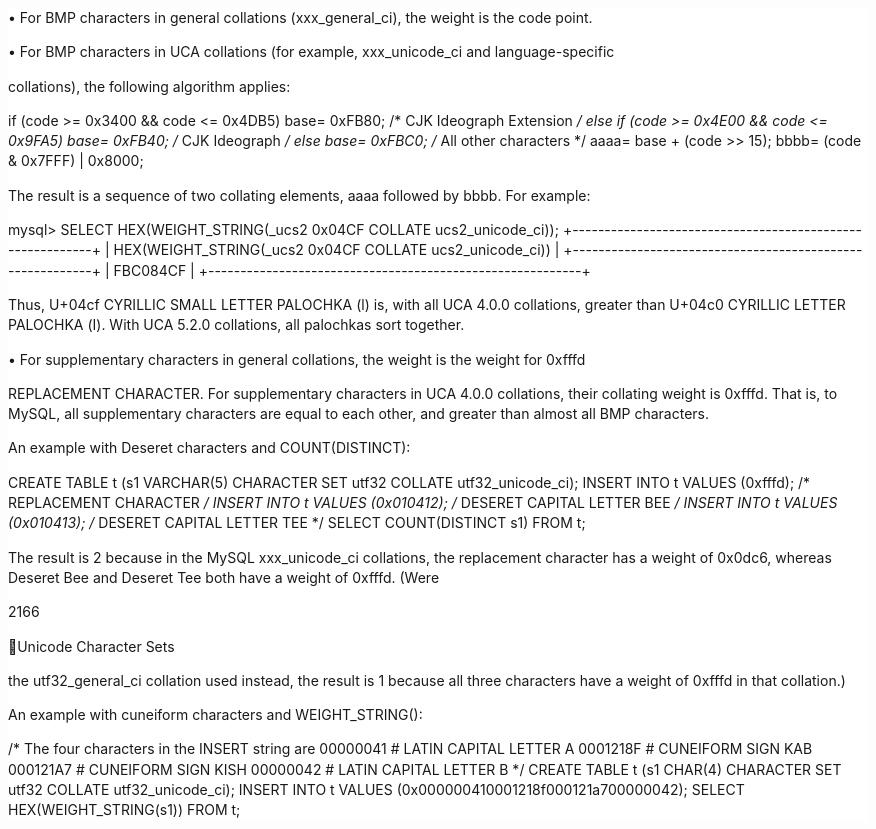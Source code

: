 • For BMP characters in general collations (xxx_general_ci), the weight is the code point.

• For BMP characters in UCA collations (for example, xxx_unicode_ci and language-specific

collations), the following algorithm applies:

if (code >= 0x3400 && code <= 0x4DB5)
  base= 0xFB80; /* CJK Ideograph Extension */
else if (code >= 0x4E00 && code <= 0x9FA5)
  base= 0xFB40; /* CJK Ideograph */
else
  base= 0xFBC0; /* All other characters */
aaaa= base +  (code >> 15);
bbbb= (code & 0x7FFF) | 0x8000;

The result is a sequence of two collating elements, aaaa followed by bbbb. For example:

mysql> SELECT HEX(WEIGHT_STRING(_ucs2 0x04CF COLLATE ucs2_unicode_ci));
+----------------------------------------------------------+
| HEX(WEIGHT_STRING(_ucs2 0x04CF COLLATE ucs2_unicode_ci)) |
+----------------------------------------------------------+
| FBC084CF                                                 |
+----------------------------------------------------------+

Thus, U+04cf CYRILLIC SMALL LETTER PALOCHKA (ӏ) is, with all UCA 4.0.0 collations, greater
than U+04c0 CYRILLIC LETTER PALOCHKA (Ӏ). With UCA 5.2.0 collations, all palochkas sort
together.

• For supplementary characters in general collations, the weight is the weight for 0xfffd

REPLACEMENT CHARACTER. For supplementary characters in UCA 4.0.0 collations, their collating
weight is 0xfffd. That is, to MySQL, all supplementary characters are equal to each other, and
greater than almost all BMP characters.

An example with Deseret characters and COUNT(DISTINCT):

CREATE TABLE t (s1 VARCHAR(5) CHARACTER SET utf32 COLLATE utf32_unicode_ci);
INSERT INTO t VALUES (0xfffd);   /* REPLACEMENT CHARACTER */
INSERT INTO t VALUES (0x010412); /* DESERET CAPITAL LETTER BEE */
INSERT INTO t VALUES (0x010413); /* DESERET CAPITAL LETTER TEE */
SELECT COUNT(DISTINCT s1) FROM t;

The result is 2 because in the MySQL xxx_unicode_ci collations, the replacement character has
a weight of 0x0dc6, whereas Deseret Bee and Deseret Tee both have a weight of 0xfffd. (Were

2166

Unicode Character Sets

the utf32_general_ci collation used instead, the result is 1 because all three characters have a
weight of 0xfffd in that collation.)

An example with cuneiform characters and WEIGHT_STRING():

/*
The four characters in the INSERT string are
00000041  # LATIN CAPITAL LETTER A
0001218F  # CUNEIFORM SIGN KAB
000121A7  # CUNEIFORM SIGN KISH
00000042  # LATIN CAPITAL LETTER B
*/
CREATE TABLE t (s1 CHAR(4) CHARACTER SET utf32 COLLATE utf32_unicode_ci);
INSERT INTO t VALUES (0x000000410001218f000121a700000042);
SELECT HEX(WEIGHT_STRING(s1)) FROM t;
